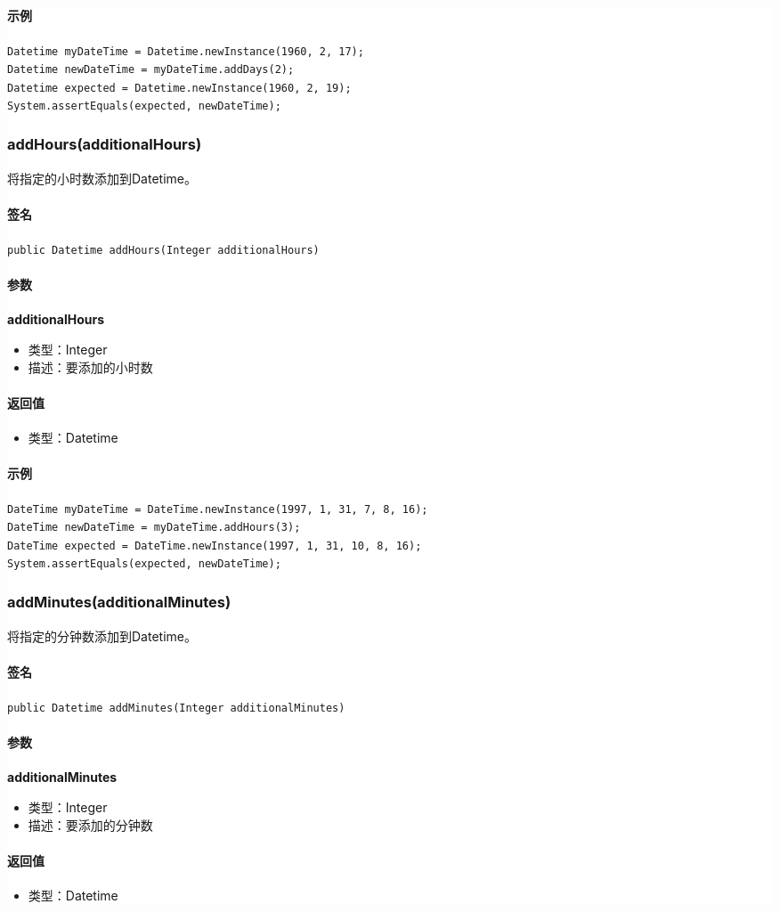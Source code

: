 #### 示例

```apex
Datetime myDateTime = Datetime.newInstance(1960, 2, 17);
Datetime newDateTime = myDateTime.addDays(2);
Datetime expected = Datetime.newInstance(1960, 2, 19);
System.assertEquals(expected, newDateTime);
```

### addHours(additionalHours)

将指定的小时数添加到Datetime。

#### 签名

```apex
public Datetime addHours(Integer additionalHours)
```

#### 参数

**additionalHours**
- 类型：Integer
- 描述：要添加的小时数

#### 返回值

- 类型：Datetime

#### 示例

```apex
DateTime myDateTime = DateTime.newInstance(1997, 1, 31, 7, 8, 16);
DateTime newDateTime = myDateTime.addHours(3);
DateTime expected = DateTime.newInstance(1997, 1, 31, 10, 8, 16);
System.assertEquals(expected, newDateTime);
```

### addMinutes(additionalMinutes)

将指定的分钟数添加到Datetime。

#### 签名

```apex
public Datetime addMinutes(Integer additionalMinutes)
```

#### 参数

**additionalMinutes**
- 类型：Integer
- 描述：要添加的分钟数

#### 返回值

- 类型：Datetime
